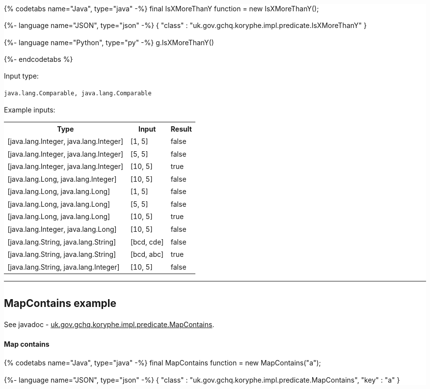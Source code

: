 
{% codetabs name="Java", type="java" -%}
final IsXMoreThanY function = new IsXMoreThanY();

{%- language name="JSON", type="json" -%}
{
  "class" : "uk.gov.gchq.koryphe.impl.predicate.IsXMoreThanY"
}

{%- language name="Python", type="py" -%}
g.IsXMoreThanY()

{%- endcodetabs %}

Input type:

```
java.lang.Comparable, java.lang.Comparable
```

Example inputs:
<table>
<tr><th>Type</th><th>Input</th><th>Result</th></tr>
<tr><td>[java.lang.Integer, java.lang.Integer]</td><td>[1, 5]</td><td>false</td></tr>
<tr><td>[java.lang.Integer, java.lang.Integer]</td><td>[5, 5]</td><td>false</td></tr>
<tr><td>[java.lang.Integer, java.lang.Integer]</td><td>[10, 5]</td><td>true</td></tr>
<tr><td>[java.lang.Long, java.lang.Integer]</td><td>[10, 5]</td><td>false</td></tr>
<tr><td>[java.lang.Long, java.lang.Long]</td><td>[1, 5]</td><td>false</td></tr>
<tr><td>[java.lang.Long, java.lang.Long]</td><td>[5, 5]</td><td>false</td></tr>
<tr><td>[java.lang.Long, java.lang.Long]</td><td>[10, 5]</td><td>true</td></tr>
<tr><td>[java.lang.Integer, java.lang.Long]</td><td>[10, 5]</td><td>false</td></tr>
<tr><td>[java.lang.String, java.lang.String]</td><td>[bcd, cde]</td><td>false</td></tr>
<tr><td>[java.lang.String, java.lang.String]</td><td>[bcd, abc]</td><td>true</td></tr>
<tr><td>[java.lang.String, java.lang.Integer]</td><td>[10, 5]</td><td>false</td></tr>
</table>

-----------------------------------------------




MapContains example
-----------------------------------------------
See javadoc - [uk.gov.gchq.koryphe.impl.predicate.MapContains](ref://../javadoc/koryphe/uk/gov/gchq/koryphe/impl/predicate/MapContains.html).

#### Map contains


{% codetabs name="Java", type="java" -%}
final MapContains function = new MapContains("a");

{%- language name="JSON", type="json" -%}
{
  "class" : "uk.gov.gchq.koryphe.impl.predicate.MapContains",
  "key" : "a"
}

